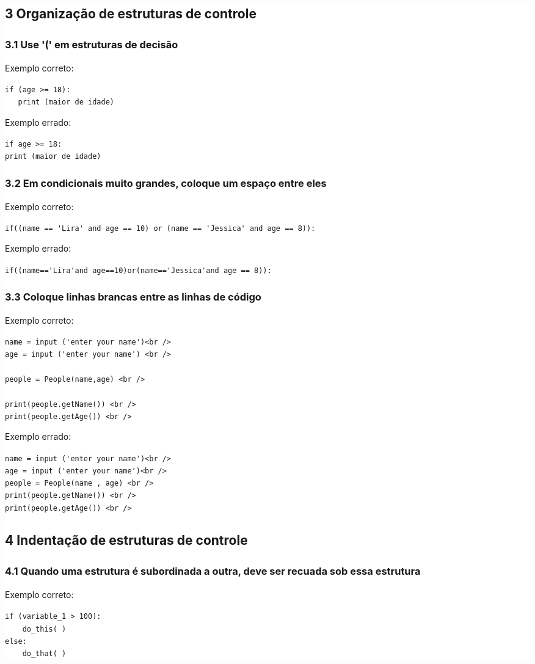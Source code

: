 ## 3 Organização de estruturas de controle

### 3.1 Use '(' em estruturas de decisão

Exemplo correto:

    if (age >= 18):
       print (maior de idade)

Exemplo errado:

    if age >= 18:
    print (maior de idade)

### 3.2 Em condicionais muito grandes, coloque um espaço entre eles

Exemplo correto:

    if((name == 'Lira' and age == 10) or (name == 'Jessica' and age == 8)):

 Exemplo errado:

    if((name=='Lira'and age==10)or(name=='Jessica'and age == 8)):

### 3.3 Coloque linhas brancas entre as linhas de código

Exemplo correto:

    name = input ('enter your name')<br />
    age = input ('enter your name') <br />

    people = People(name,age) <br />

    print(people.getName()) <br />
    print(people.getAge()) <br />

Exemplo errado:

    name = input ('enter your name')<br />
    age = input ('enter your name')<br />
    people = People(name , age) <br />
    print(people.getName()) <br />
    print(people.getAge()) <br />

## 4 Indentação de estruturas de controle

### 4.1 Quando uma estrutura é subordinada a outra, deve ser recuada sob essa estrutura

Exemplo correto:

    if (variable_1 > 100):
        do_this( )
    else:
        do_that( )
